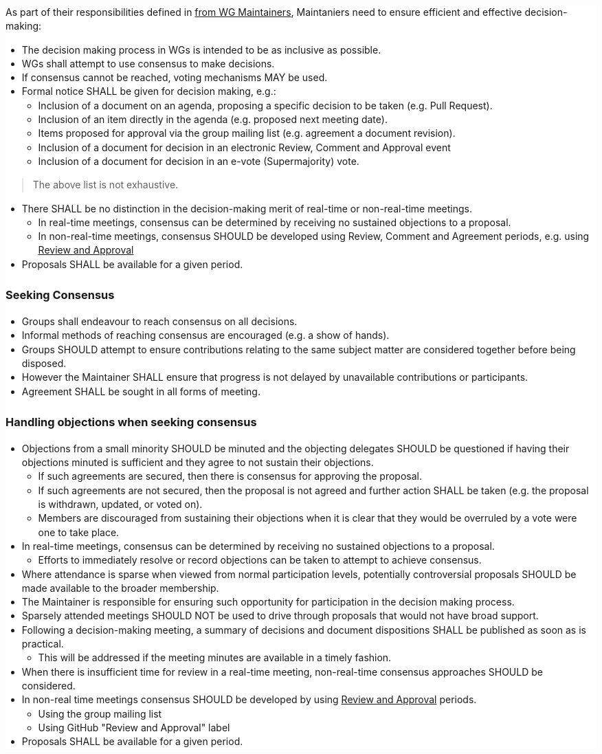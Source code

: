 As part of their responsibilities defined in [from WG Maintainers](#from-wg-maintainers), Maintaniers need to ensure efficient and effective decision-making:
* The decision making process in WGs is intended to be as inclusive as possible. 
* WGs shall attempt to use consensus to make decisions. 
* If consensus cannot be reached, voting mechanisms MAY be used. 
* Formal notice SHALL be given for decision making, e.g.:
  * Inclusion of a document on an agenda, proposing a specific decision to be taken (e.g. Pull Request).
  * Inclusion of an item directly in the agenda (e.g. proposed next meeting date).
  * Items proposed for approval via the group mailing list (e.g. agreement a document revision).
  * Inclusion of a document for decision in an electronic Review, Comment and Approval event
  * Inclusion of a document for decision in an e-vote (Supermajority) vote.
 
 > The above list is not exhaustive.

* There SHALL be no distinction in the decision-making merit of real-time or non-real-time meetings.
  * In real-time meetings, consensus can be determined by receiving no sustained objections to a proposal. 
  * In non-real-time meetings, consensus SHOULD be developed using Review, Comment and Agreement periods, e.g. using [Review and Approval](#[Organization_Abbreviation]-approval-process)
* Proposals SHALL be available for a given period. 


### Seeking Consensus
* Groups shall endeavour to reach consensus on all decisions. 
* Informal methods of reaching consensus are encouraged (e.g. a show of hands).
* Groups SHOULD attempt to ensure contributions relating to the same subject matter are considered together before being disposed. 
* However the Maintainer SHALL ensure that progress is not delayed by unavailable contributions or participants.
* Agreement SHALL be sought in all forms of meeting.

### Handling objections when seeking consensus
* Objections from a small minority SHOULD be minuted and the objecting delegates SHOULD be questioned if having their objections minuted is sufficient and they agree to not sustain their objections. 
  * If such agreements are secured, then there is consensus for approving the proposal. 
  * If such agreements are not secured, then the proposal is not agreed and further action SHALL be taken (e.g. the proposal is withdrawn, updated, or voted on). 
  * Members are discouraged from sustaining their objections when it is clear that they would be overruled by a vote were one to take place.
* In real-time meetings, consensus can be determined by receiving no sustained objections to a proposal.
  * Efforts to immediately resolve or record objections can be taken to attempt to achieve consensus.
* Where attendance is sparse when viewed from normal participation levels, potentially controversial proposals SHOULD be made available to the broader membership. 
* The Maintainer is responsible for ensuring such opportunity for participation in the decision making process. 
* Sparsely attended meetings SHOULD NOT be used to drive through proposals that would not have broad support.
* Following a decision-making meeting, a summary of decisions and document dispositions SHALL be published as soon as is practical. 
  * This will be addressed if the meeting minutes are available in a timely fashion.
* When there is insufficient time for review in a real-time meeting, non-real-time consensus approaches SHOULD be considered.  
* In non-real time meetings consensus SHOULD be developed by using [Review and Approval](#[Organization_Abbreviation]-approval-process) periods.
  * Using the group mailing list
  * Using GitHub "Review and Approval" label
* Proposals SHALL be available for a given period.
